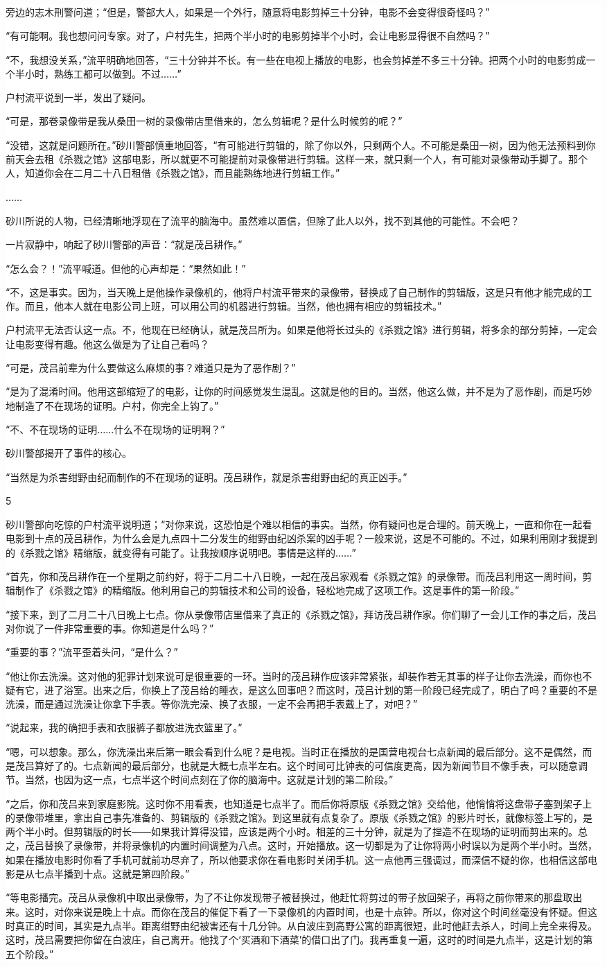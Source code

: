 旁边的志木刑警问道；“但是，警部大人，如果是一个外行，随意将电影剪掉三十分钟，电影不会变得很奇怪吗？”

“有可能啊。我也想问问专家。对了，户村先生，把两个半小时的电影剪掉半个小时，会让电影显得很不自然吗？”

“不，我想没关系，”流平明确地回答，“三十分钟并不长。有一些在电视上播放的电影，也会剪掉差不多三十分钟。把两个小时的电影剪成一个半小时，熟练工都可以做到。不过……”

户村流平说到一半，发出了疑问。

“可是，那卷录像带是我从桑田一树的录像带店里借来的，怎么剪辑呢？是什么时候剪的呢？”

“没错，这就是问题所在。”砂川警部慎重地回答，“有可能进行剪辑的，除了你以外，只剩两个人。不可能是桑田一树，因为他无法预料到你前天会去租《杀戮之馆》这部电影，所以就更不可能提前对录像带进行剪辑。这样一来，就只剩一个人，有可能对录像带动手脚了。那个人，知道你会在二月二十八日租借《杀戮之馆》，而且能熟练地进行剪辑工作。”

……

砂川所说的人物，已经清晰地浮现在了流平的脑海中。虽然难以置信，但除了此人以外，找不到其他的可能性。不会吧？

一片寂静中，响起了砂川警部的声音：“就是茂吕耕作。”

“怎么会？！”流平喊道。但他的心声却是：“果然如此！”

“不，这是事实。因为，当天晚上是他操作录像机的，他将户村流平带来的录像带，替换成了自己制作的剪辑版，这是只有他才能完成的工作。而且，他本人就在电影公司上班，可以用公司的机器进行剪辑。当然，他也拥有相应的剪辑技术。”

户村流平无法否认这一点。不，他现在已经确认，就是茂吕所为。如果是他将长过头的《杀戮之馆》进行剪辑，将多余的部分剪掉，—定会让电影变得有趣。他这么做是为了让自己看吗？

“可是，茂吕前辈为什么要做这么麻烦的事？难道只是为了恶作剧？”

“是为了混淆时间。他用这部缩短了的电影，让你的时间感觉发生混乱。这就是他的目的。当然，他这么做，并不是为了恶作剧，而是巧妙地制造了不在现场的证明。户村，你完全上钩了。”

“不、不在现场的证明……什么不在现场的证明啊？”

砂川警部揭开了事件的核心。

“当然是为杀害绀野由纪而制作的不在现场的证明。茂吕耕作，就是杀害绀野由纪的真正凶手。”

5

砂川警部向吃惊的户村流平说明道；“对你来说，这恐怕是个难以相信的事实。当然，你有疑问也是合理的。前天晚上，一直和你在一起看电影到十点的茂吕耕作，为什么会是九点四十二分发生的绀野由纪凶杀案的凶手呢？一般来说，这是不可能的。不过，如果利用刚才我提到的《杀戮之馆》精缩版，就变得有可能了。让我按顺序说明吧。事情是这样的……”

“首先，你和茂吕耕作在一个星期之前约好，将于二月二十八日晚，一起在茂吕家观看《杀戮之馆》的录像带。而茂吕利用这一周时间，剪辑制作了《杀戮之馆》的精缩版。他利用自己的剪辑技术和公司的设备，轻松地完成了这项工作。这是事件的第一阶段。”

“接下来，到了二月二十八日晚上七点。你从录像带店里借来了真正的《杀戮之馆》，拜访茂吕耕作家。你们聊了一会儿工作的事之后，茂吕对你说了一件非常重要的事。你知道是什么吗？”

“重要的事？”流平歪着头问，“是什么？”

“他让你去洗澡。这对他的犯罪计划来说可是很重要的一环。当时的茂吕耕作应该非常紧张，却装作若无其事的样子让你去洗澡，而你也不疑有它，进了浴室。出来之后，你换上了茂吕给的睡衣，是这么回事吧？而这时，茂吕计划的第一阶段已经完成了，明白了吗？重要的不是洗澡，而是通过洗澡让你拿下手表。等你洗完澡、换了衣服，一定不会再把手表戴上了，对吧？”

“说起来，我的确把手表和衣服裤子都放进洗衣篮里了。”

“嗯，可以想象。那么，你洗澡出来后第一眼会看到什么呢？是电视。当时正在播放的是国营电视台七点新闻的最后部分。这不是偶然，而是茂吕算好了的。七点新闻的最后部分，也就是大概七点半左右。这个时间可比钟表的可信度更高，因为新闻节目不像手表，可以随意调节。当然，也因为这一点，七点半这个时间点刻在了你的脑海中。这就是计划的第二阶段。”

“之后，你和茂吕来到家庭影院。这时你不用看表，也知道是七点半了。而后你将原版《杀戮之馆》交给他，他悄悄将这盘带子塞到架子上的录像带堆里，拿出自己事先准备的、剪辑版的《杀戮之馆》。到这里就有点复杂了。原版《杀戮之馆》的影片时长，就像标签上写的，是两个半小时。但剪辑版的时长——如果我计算得没错，应该是两个小时。相差的三十分钟，就是为了捏造不在现场的证明而剪出来的。总之，茂吕替换了录像带，并将录像机的内置时间调整为八点。这时，开始播放。这一切都是为了让你将两小时误以为是两个半小时。当然，如果在播放电影时你看了手机可就前功尽弃了，所以他要求你在看电影时关闭手机。这一点他再三强调过，而深信不疑的你，也相信这部电影是从七点半播到十点。这就是第四阶段。”

“等电影播完。茂吕从录像机中取出录像带，为了不让你发现带子被替换过，他赶忙将剪过的带子放回架子，再将之前你带来的那盘取出来。这时，对你来说是晚上十点。而你在茂吕的催促下看了一下录像机的内置时间，也是十点钟。所以，你对这个时间丝毫没有怀疑。但这时真正的时间，其实是九点半。距离绀野由纪被害还有十几分钟。从白波庄到高野公寓的距离很短，此时他赶去杀人，时间上完全来得及。这时，茂吕需要把你留在白波庄，自己离开。他找了个‘买酒和下酒菜’的借口出了门。我再重复一遍，这时的时间是九点半，这是计划的第五个阶段。”
